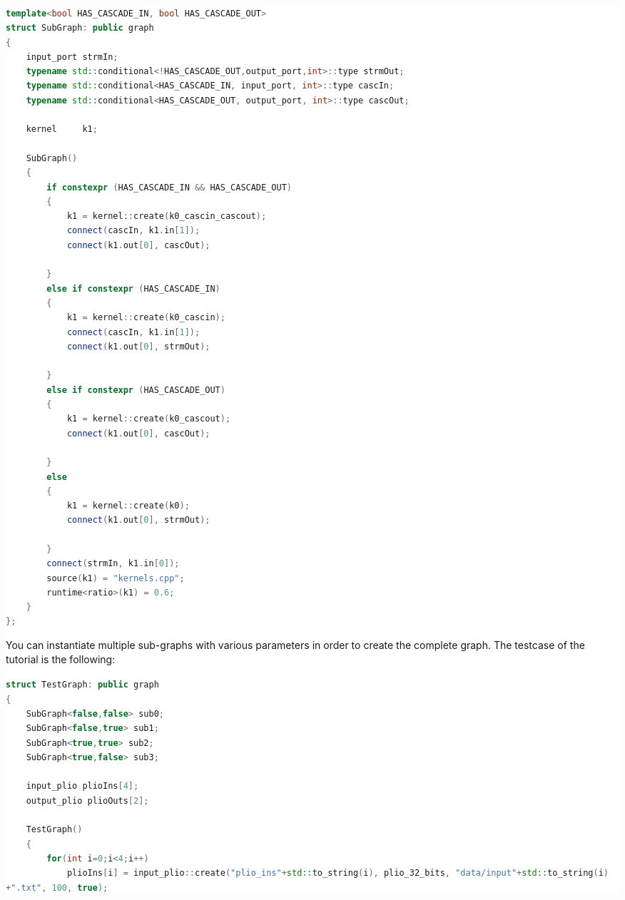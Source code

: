 ```C++
template<bool HAS_CASCADE_IN, bool HAS_CASCADE_OUT>
struct SubGraph: public graph
{
    input_port strmIn;
    typename std::conditional<!HAS_CASCADE_OUT,output_port,int>::type strmOut;
    typename std::conditional<HAS_CASCADE_IN, input_port, int>::type cascIn;
    typename std::conditional<HAS_CASCADE_OUT, output_port, int>::type cascOut;

    kernel     k1;

    SubGraph()
    {
        if constexpr (HAS_CASCADE_IN && HAS_CASCADE_OUT)
        {
            k1 = kernel::create(k0_cascin_cascout);
            connect(cascIn, k1.in[1]);
            connect(k1.out[0], cascOut);

        }
        else if constexpr (HAS_CASCADE_IN)
        {
            k1 = kernel::create(k0_cascin);
            connect(cascIn, k1.in[1]);
            connect(k1.out[0], strmOut);

        }
        else if constexpr (HAS_CASCADE_OUT)
        {
            k1 = kernel::create(k0_cascout);
            connect(k1.out[0], cascOut);

        }
        else
        {
            k1 = kernel::create(k0);
            connect(k1.out[0], strmOut);

        }
        connect(strmIn, k1.in[0]);
        source(k1) = "kernels.cpp";
        runtime<ratio>(k1) = 0.6;
    }
};
```

You can instantiate multiple sub-graphs with various parameters in order to create the complete graph. The testcase of the tutorial is the following:

```C++
struct TestGraph: public graph
{
    SubGraph<false,false> sub0;
    SubGraph<false,true> sub1;
    SubGraph<true,true> sub2;
    SubGraph<true,false> sub3;

    input_plio plioIns[4];
    output_plio plioOuts[2];

    TestGraph()
    {
        for(int i=0;i<4;i++)
            plioIns[i] = input_plio::create("plio_ins"+std::to_string(i), plio_32_bits, "data/input"+std::to_string(i)+".txt", 100, true);
```